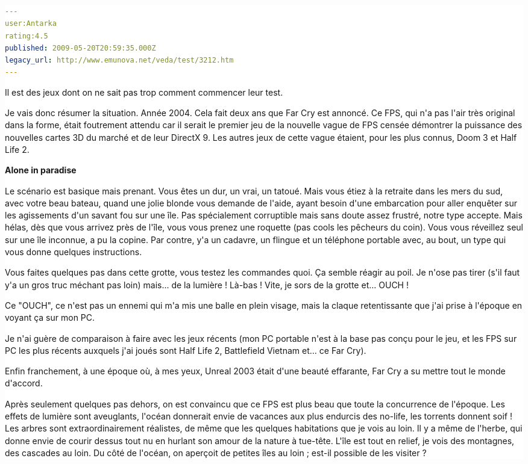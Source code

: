 ```yaml
---
user:Antarka
rating:4.5
published: 2009-05-20T20:59:35.000Z
legacy_url: http://www.emunova.net/veda/test/3212.htm
---
```

Il est des jeux dont on ne sait pas trop comment commencer leur test.  

  

Je vais donc résumer la situation. Année 2004\. Cela fait deux ans que Far Cry est annoncé. Ce FPS, qui n'a pas l'air très original dans la forme, était foutrement attendu car il serait le premier jeu de la nouvelle vague de FPS censée démontrer la puissance des nouvelles cartes 3D du marché et de leur DirectX 9\. Les autres jeux de cette vague étaient, pour les plus connus, Doom 3 et Half Life 2\.  

  

**Alone in paradise**  

  

Le scénario est basique mais prenant. Vous êtes un dur, un vrai, un tatoué. Mais vous étiez à la retraite dans les mers du sud, avec votre beau bateau, quand une jolie blonde vous demande de l'aide, ayant besoin d'une embarcation pour aller enquêter sur les agissements d'un savant fou sur une île. Pas spécialement corruptible mais sans doute assez frustré, notre type accepte. Mais hélas, dès que vous arrivez près de l'île, vous vous prenez une roquette (pas cools les pêcheurs du coin). Vous vous réveillez seul sur une île inconnue, a pu la copine. Par contre, y'a un cadavre, un flingue et un téléphone portable avec, au bout, un type qui vous donne quelques instructions.  

  

Vous faites quelques pas dans cette grotte, vous testez les commandes quoi. Ça semble réagir au poil. Je n'ose pas tirer (s'il faut y'a un gros truc méchant pas loin) mais... de la lumière ! Là-bas ! Vite, je sors de la grotte et... OUCH !  

  

Ce "OUCH", ce n'est pas un ennemi qui m'a mis une balle en plein visage, mais la claque retentissante que j'ai prise à l'époque en voyant ça sur mon PC.  

  

Je n'ai guère de comparaison à faire avec les jeux récents (mon PC portable n'est à la base pas conçu pour le jeu, et les FPS sur PC les plus récents auxquels j'ai joués sont Half Life 2, Battlefield Vietnam et... ce Far Cry).  

  

Enfin franchement, à une époque où, à mes yeux, Unreal 2003 était d'une beauté effarante, Far Cry a su mettre tout le monde d'accord.  

  

Après seulement quelques pas dehors, on est convaincu que ce FPS est plus beau que toute la concurrence de l'époque. Les effets de lumière sont aveuglants, l'océan donnerait envie de vacances aux plus endurcis des no-life, les torrents donnent soif ! Les arbres sont extraordinairement réalistes, de même que les quelques habitations que je vois au loin. Il y a même de l'herbe, qui donne envie de courir dessus tout nu en hurlant son amour de la nature à tue-tête. L'île est tout en relief, je vois des montagnes, des cascades au loin. Du côté de l'océan, on aperçoit de petites îles au loin ; est-il possible de les visiter ?  
